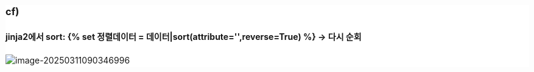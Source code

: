 



### cf) 

#### jinja2에서 sort: {% set 정렬데이터 = 데이터|sort(attribute='',reverse=True) %} -> 다시 순회

![image-20250311090346996](https://raw.githubusercontent.com/is2js/screenshots/main/image-20250311090346996.png)